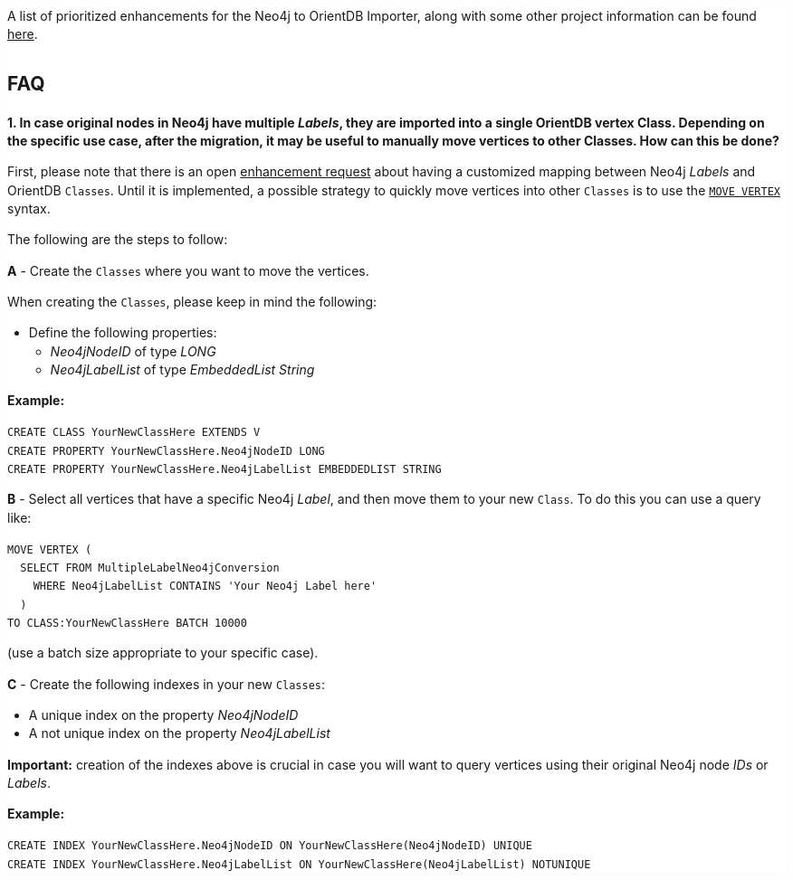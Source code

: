 A list of prioritized enhancements for the Neo4j to OrientDB Importer, along with some other project information can be found [here](https://github.com/orientechnologies/orientdb-neo4j-importer/projects/1).


## FAQ

**1. In case original nodes in Neo4j have multiple _Labels_, they are imported into a single OrientDB vertex Class. Depending on the specific use case, after the migration, it may be useful to manually move vertices to other Classes. How can this be done?**

First, please note that there is an open [enhancement request](https://github.com/orientechnologies/orientdb-neo4j-importer/issues/8) about having a customized mapping between Neo4j _Labels_ and OrientDB `Classes`. Until it is implemented, a possible strategy to quickly move vertices into other `Classes` is to use the [`MOVE VERTEX`](sql/SQL-Move-Vertex.md) syntax. 

The following are the steps to follow:

**A** - Create the `Classes` where you want to move the vertices.

When creating the `Classes`, please keep in mind the following:

- Define the following properties: 
	- _Neo4jNodeID_ of type _LONG_ 
	- _Neo4jLabelList_ of type _EmbeddedList String_

**Example:**

```
CREATE CLASS YourNewClassHere EXTENDS V
CREATE PROPERTY YourNewClassHere.Neo4jNodeID LONG 
CREATE PROPERTY YourNewClassHere.Neo4jLabelList EMBEDDEDLIST STRING 
```

**B** - Select all vertices that have a specific Neo4j _Label_, and then move them to your new `Class`. To do this you can use a query like:

```
MOVE VERTEX (
  SELECT FROM MultipleLabelNeo4jConversion 
    WHERE Neo4jLabelList CONTAINS 'Your Neo4j Label here'
  ) 
TO CLASS:YourNewClassHere BATCH 10000
```

(use a batch size appropriate to your specific case).

**C** - Create the following indexes in your new `Classes`:

- A unique index on the property _Neo4jNodeID_
- A not unique index on the property _Neo4jLabelList_

**Important:** creation of the indexes above is crucial in case you will want to query vertices using their original Neo4j node _IDs_ or _Labels_.

**Example:**

```
CREATE INDEX YourNewClassHere.Neo4jNodeID ON YourNewClassHere(Neo4jNodeID) UNIQUE
CREATE INDEX YourNewClassHere.Neo4jLabelList ON YourNewClassHere(Neo4jLabelList) NOTUNIQUE
```
